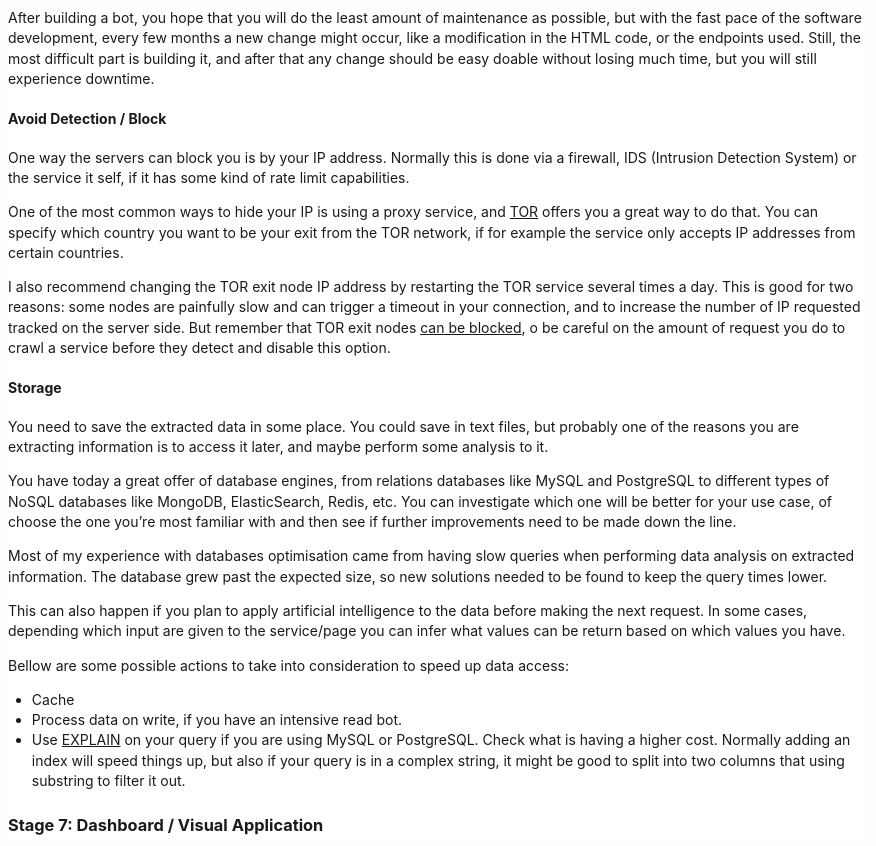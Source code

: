 After building a bot, you hope that you will do the least amount of maintenance as possible, but with the fast pace of the software development, every few months a new change might occur, like a modification in the HTML code, or the endpoints used. Still, the most difficult part is building it, and after that any change should be easy doable without losing much time, but you will still experience downtime.

#### Avoid Detection / Block

One way the servers can block you is by your IP address. Normally this is done via a firewall, IDS (Intrusion Detection System) or the service it self, if it has some kind of rate limit capabilities.

One of the most common ways to hide your IP is using a proxy service, and [TOR](https://www.torproject.org/) offers you a great way to do that. You can specify which country you want to be your exit from the TOR network, if for example the service only accepts IP addresses from certain countries.

I also recommend changing the TOR exit node IP address by restarting the TOR service several times a day. This is good for two reasons: some nodes are painfully slow and can trigger a timeout in your connection, and to increase the number of IP requested tracked on the server side. But remember that TOR exit nodes [can be blocked](https://stackoverflow.com/questions/9780038/is-it-possible-to-block-tor-users), o be careful on the amount of request you do to crawl a service before they detect and disable this option.

#### Storage

You need to save the extracted data in some place. You could save in text files, but probably one of the reasons you are extracting information is to access it later, and maybe perform some analysis to it.

You have today a great offer of database engines, from relations databases like MySQL and PostgreSQL to different types of NoSQL databases like MongoDB, ElasticSearch, Redis, etc. You can investigate which one will be better for your use case, of choose the one you’re most familiar with and then see if further improvements need to be made down the line.

Most of my experience with databases optimisation came from having slow queries when performing data analysis on extracted information. The database grew past the expected size, so new solutions needed to be found to keep the query times lower.

This can also happen if you plan to apply artificial intelligence to the data before making the next request. In some cases, depending which input are given to the service/page you can infer what values can be return based on which values you have.

Bellow are some possible actions to take into consideration to speed up data access:

*   Cache
*   Process data on write, if you have an intensive read bot.
*   Use [EXPLAIN](http://www.postgresqltutorial.com/postgresql-explain/) on your query if you are using MySQL or PostgreSQL. Check what is having a higher cost. Normally adding an index will speed things up, but also if your query is in a complex string, it might be good to split into two columns that using substring to filter it out.

### Stage 7: Dashboard / Visual Application
